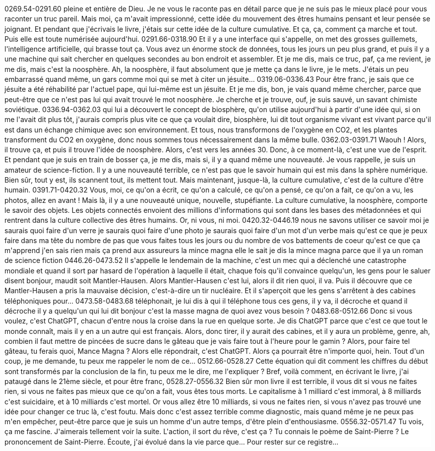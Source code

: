 0269.54-0291.60   pleine et entière de Dieu. Je ne vous le raconte pas en détail parce que je ne suis pas le mieux placé pour vous raconter un truc pareil. Mais moi, ça m'avait impressionné, cette idée du mouvement des êtres humains pensant et leur pensée se joignant. Et pendant que j'écrivais le livre, j'étais sur cette idée de la culture cumulative. Et ça, ça, comment ça marche et tout. Puis elle est toute numérisée aujourd'hui.
0291.66-0318.90   Et il y a une interface qui s'appelle, on met des grosses guillemets, l'intelligence artificielle, qui brasse tout ça. Vous avez un énorme stock de données, tous les jours un peu plus grand, et puis il y a une machine qui sait chercher en quelques secondes au bon endroit et assembler. Et je me dis, mais ce truc, paf, ça me revient, je me dis, mais c'est la noosphère. Ah, la noosphère, il faut absolument que je mette ça dans le livre, je le mets. J'étais un peu embarrassé quand même, un gars comme moi qui se met à citer un jésuite...
0319.06-0336.43   Pour être franc, je sais que ce jésuite a été réhabilité par l'actuel pape, qui lui-même est un jésuite. Et je me dis, bon, je vais quand même chercher, parce que peut-être que ce n'est pas lui qui avait trouvé le mot noosphère. Je cherche et je trouve, ouf, je suis sauvé, un savant chimiste soviétique.
0336.94-0362.03   qui lui a découvert le concept de biosphère, qu'on utilise aujourd'hui à partir d'une idée qui, si on me l'avait dit plus tôt, j'aurais compris plus vite ce que ça voulait dire, biosphère, lui dit tout organisme vivant est vivant parce qu'il est dans un échange chimique avec son environnement. Et tous, nous transformons de l'oxygène en CO2, et les plantes transforment du CO2 en oxygène, donc nous sommes tous nécessairement dans la même bulle.
0362.03-0391.71   Waouh ! Alors, il trouve ça, et puis il trouve l'idée de noosphère. Alors, c'est vers les années 30. Donc, à ce moment-là, c'est une vue de l'esprit. Et pendant que je suis en train de bosser ça, je me dis, mais si, il y a quand même une nouveauté. Je vous rappelle, je suis un amateur de science-fiction. Il y a une nouveauté terrible, ce n'est pas que le savoir humain qui est mis dans la sphère numérique. Bien sûr, tout y est, ils scannent tout, ils mettent tout. Mais maintenant, jusque-là, la culture cumulative, c'est de la culture d'être humain.
0391.71-0420.32   Vous, moi, ce qu'on a écrit, ce qu'on a calculé, ce qu'on a pensé, ce qu'on a fait, ce qu'on a vu, les photos, allez en avant ! Mais là, il y a une nouveauté unique, nouvelle, stupéfiante. La culture cumulative, la noosphère, comporte le savoir des objets. Les objets connectés envoient des millions d'informations qui sont dans les bases des métadonnées et qui rentrent dans la culture collective des êtres humains. Or, ni vous, ni moi.
0420.32-0446.19   nous ne savons utiliser ce savoir moi je saurais quoi faire d'un verre je saurais quoi faire d'une photo je saurais quoi faire d'un mot d'un verbe mais qu'est ce que je peux faire dans ma tête du nombre de pas que vous faites tous les jours ou du nombre de vos battements de coeur qu'est ce que ça m'apprend j'en sais rien mais ça prend aux assureurs la mince magna elle le sait je dis la mince magna parce que il ya un roman de science fiction
0446.26-0473.52   Il s'appelle le lendemain de la machine, c'est un mec qui a déclenché une catastrophe mondiale et quand il sort par hasard de l'opération à laquelle il était, chaque fois qu'il convaince quelqu'un, les gens pour le saluer disent bonjour, maudit soit Mantler-Hausen. Alors Mantler-Hausen c'est lui, alors il dit rien quoi, il va. Puis il découvre que ce Mantler-Hausen a pris la mauvaise décision, c'est-à-dire un tir nucléaire. Et il s'aperçoit que les gens s'arrêtent à des cabines téléphoniques pour...
0473.58-0483.68   téléphonait, je lui dis à qui il téléphone tous ces gens, il y va, il décroche et quand il décroche il y a quelqu'un qui lui dit bonjour c'est la masse magna de quoi avez vous besoin ?
0483.68-0512.66   Donc si vous voulez, c'est ChatGPT, chacun d'entre nous la croise dans la rue en quelque sorte. Je dis ChatGPT parce que c'est ce que tout le monde connaît, mais il y en a un autre qui est français. Alors, donc tirer, il y aurait des cabines, et il y aura un problème, genre, ah, combien il faut mettre de pincées de sucre dans le gâteau que je vais faire tout à l'heure pour le gamin ? Alors, pour faire tel gâteau, tu ferais quoi, Mance Magna ? Alors elle répondrait, c'est ChatGPT. Alors ça pourrait être n'importe quoi, hein. Tout d'un coup, je me demande, tu peux me rappeler le nom de ce...
0512.66-0528.27   Cette équation qui dit comment les chiffres du début sont transformés par la conclusion de la fin, tu peux me le dire, me l'expliquer ? Bref, voilà comment, en écrivant le livre, j'ai pataugé dans le 21ème siècle, et pour être franc,
0528.27-0556.32   Bien sûr mon livre il est terrible, il vous dit si vous ne faites rien, si vous ne faites pas mieux que ce qu'on a fait, vous êtes tous morts. Le capitalisme à 1 milliard c'est immoral, à 8 milliards c'est suicidaire, et à 10 milliards c'est mortel. Or vous allez être 10 milliards, si vous ne faites rien, si vous n'avez pas trouvé une idée pour changer ce truc là, c'est foutu. Mais donc c'est assez terrible comme diagnostic, mais quand même je ne peux pas m'en empêcher, peut-être parce que je suis un homme d'un autre temps, d'être plein d'enthousiasme.
0556.32-0571.47   Tu vois, ça me fascine. J'aimerais tellement voir la suite. L'action, il sort du rêve, c'est ça ? Tu connais le poème de Saint-Pierre ? Le prononcement de Saint-Pierre. Écoute, j'ai évolué dans la vie parce que... Pour rester sur ce registre...